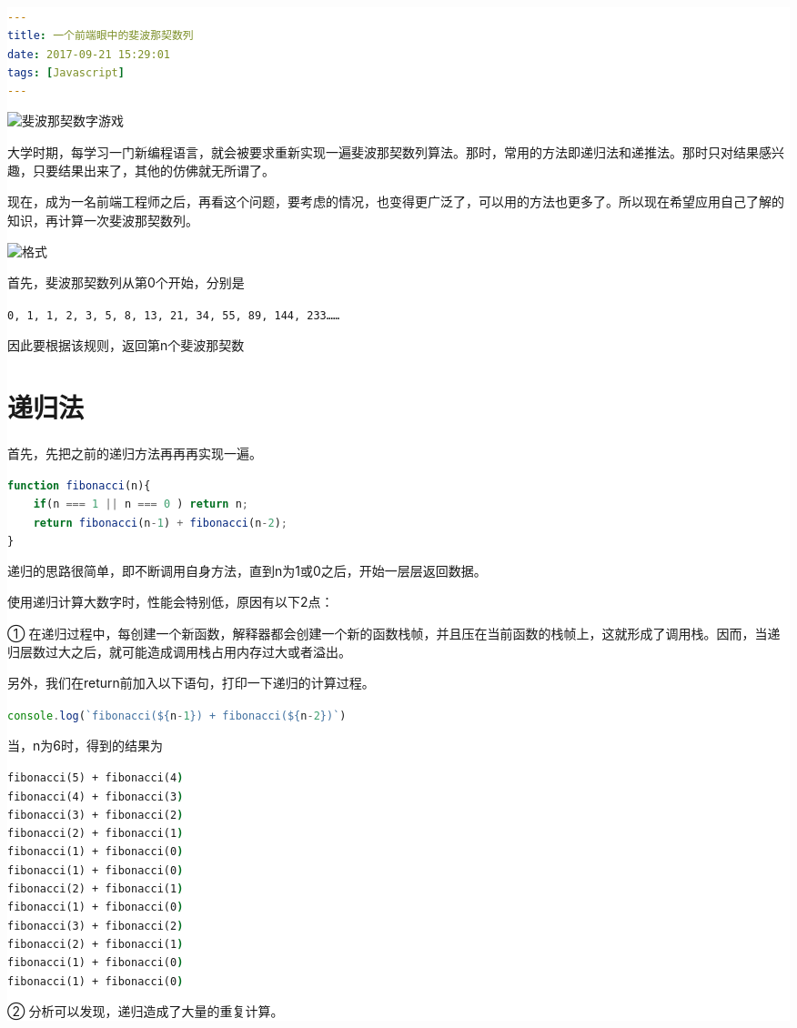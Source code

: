 ```yaml
---
title: 一个前端眼中的斐波那契数列
date: 2017-09-21 15:29:01
tags: [Javascript]
---
```

![斐波那契数字游戏](http://o93mwnwp7.bkt.clouddn.com/blog/fibonacci.jpeg)

大学时期，每学习一门新编程语言，就会被要求重新实现一遍斐波那契数列算法。那时，常用的方法即递归法和递推法。那时只对结果感兴趣，只要结果出来了，其他的仿佛就无所谓了。



现在，成为一名前端工程师之后，再看这个问题，要考虑的情况，也变得更广泛了，可以用的方法也更多了。所以现在希望应用自己了解的知识，再计算一次斐波那契数列。

![格式](http://o93mwnwp7.bkt.clouddn.com/blog/46c741e0cab6469d7e1c54bc054947c9_b.jpg)

首先，斐波那契数列从第0个开始，分别是
```
0, 1, 1, 2, 3, 5, 8, 13, 21, 34, 55, 89, 144, 233……
```
因此要根据该规则，返回第n个斐波那契数

# 递归法

首先，先把之前的递归方法再再再实现一遍。
```js
function fibonacci(n){
    if(n === 1 || n === 0 ) return n;
    return fibonacci(n-1) + fibonacci(n-2);
}
```
递归的思路很简单，即不断调用自身方法，直到n为1或0之后，开始一层层返回数据。

使用递归计算大数字时，性能会特别低，原因有以下2点：

① 在递归过程中，每创建一个新函数，解释器都会创建一个新的函数栈帧，并且压在当前函数的栈帧上，这就形成了调用栈。因而，当递归层数过大之后，就可能造成调用栈占用内存过大或者溢出。

另外，我们在return前加入以下语句，打印一下递归的计算过程。
```js
console.log(`fibonacci(${n-1}) + fibonacci(${n-2})`)
```
当，n为6时，得到的结果为
```cmd
fibonacci(5) + fibonacci(4)
fibonacci(4) + fibonacci(3)
fibonacci(3) + fibonacci(2)
fibonacci(2) + fibonacci(1)
fibonacci(1) + fibonacci(0)
fibonacci(1) + fibonacci(0)
fibonacci(2) + fibonacci(1)
fibonacci(1) + fibonacci(0)
fibonacci(3) + fibonacci(2)
fibonacci(2) + fibonacci(1)
fibonacci(1) + fibonacci(0)
fibonacci(1) + fibonacci(0)
```
② 分析可以发现，递归造成了大量的重复计算。


[a]: https://zh.wikipedia.org/wiki/%E5%B0%BE%E8%B0%83%E7%94%A8
[b]: http://www.cnblogs.com/xfshen/p/6001581.html
[c]: http://www.ruanyifeng.com/blog/2015/04/tail-call.html
[d]: http://www.cnblogs.com/myoleole/archive/2012/12/01/2797709.html
[e]: https://developer.mozilla.org/zh-CN/docs/Web/JavaScript/Reference/Operators/Destructuring_assignment
[f]: https://www.zhihu.com/question/65662523/answer/233405655
[g]: https://developer.mozilla.org/zh-CN/docs/Web/JavaScript/Reference/Global_Objects/Array/Reduce
[h]: https://baike.baidu.com/item/%E6%96%90%E6%B3%A2%E9%82%A3%E5%A5%91%E6%95%B0%E5%88%97
[i]: http://www.zcfy.cc/article/473
[j]: https://segmentfault.com/a/1190000007115162